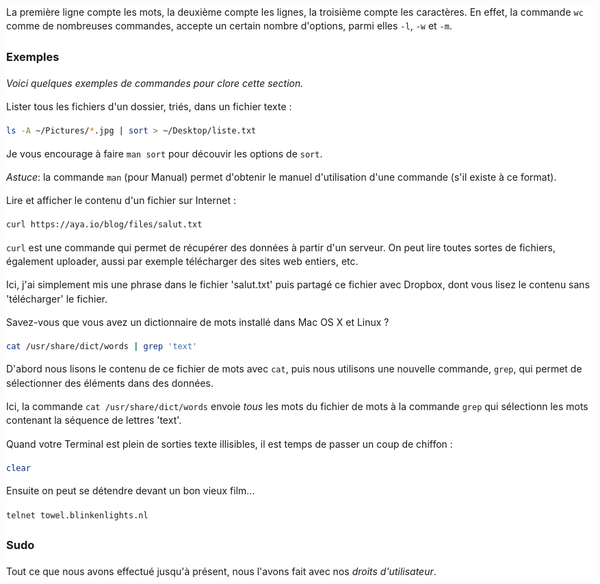 La première ligne compte les mots, la deuxième compte les lignes, la troisième compte les caractères. En effet, la commande `wc` comme de nombreuses commandes, accepte un certain nombre d'options, parmi elles `-l`, `-w` et `-m`.

### Exemples

_Voici quelques exemples de commandes pour clore cette section._

Lister tous les fichiers d'un dossier, triés, dans un fichier texte :

```bash
ls -A ~/Pictures/*.jpg | sort > ~/Desktop/liste.txt
```

Je vous encourage à faire `man sort` pour découvir les options de `sort`.

_Astuce_: la commande `man` (pour Manual) permet d'obtenir le manuel d'utilisation d'une commande (s'il existe à ce format).

Lire et afficher le contenu d'un fichier sur Internet :

```bash
curl https://aya.io/blog/files/salut.txt
```

`curl` est une commande qui permet de récupérer des données à partir d'un serveur. On peut lire toutes sortes de fichiers, également uploader, aussi par exemple télécharger des sites web entiers, etc.

Ici, j'ai simplement mis une phrase dans le fichier 'salut.txt' puis partagé ce fichier avec Dropbox, dont vous lisez le contenu sans 'télécharger' le fichier.

Savez-vous que vous avez un dictionnaire de mots installé dans Mac OS X et Linux ?

```bash
cat /usr/share/dict/words | grep 'text'
```

D'abord nous lisons le contenu de ce fichier de mots avec `cat`, puis nous utilisons une nouvelle commande, `grep`, qui permet de sélectionner des éléments dans des données.

Ici, la commande `cat /usr/share/dict/words` envoie _tous_ les mots du fichier de mots à la commande `grep` qui sélectionn les mots contenant la séquence de lettres 'text'.

Quand votre Terminal est plein de sorties texte illisibles, il est temps de passer un coup de chiffon :

```bash
clear
```

Ensuite on peut se détendre devant un bon vieux film...

```bash
telnet towel.blinkenlights.nl
```

### Sudo

Tout ce que nous avons effectué jusqu'à présent, nous l'avons fait avec nos _droits d'utilisateur_.
